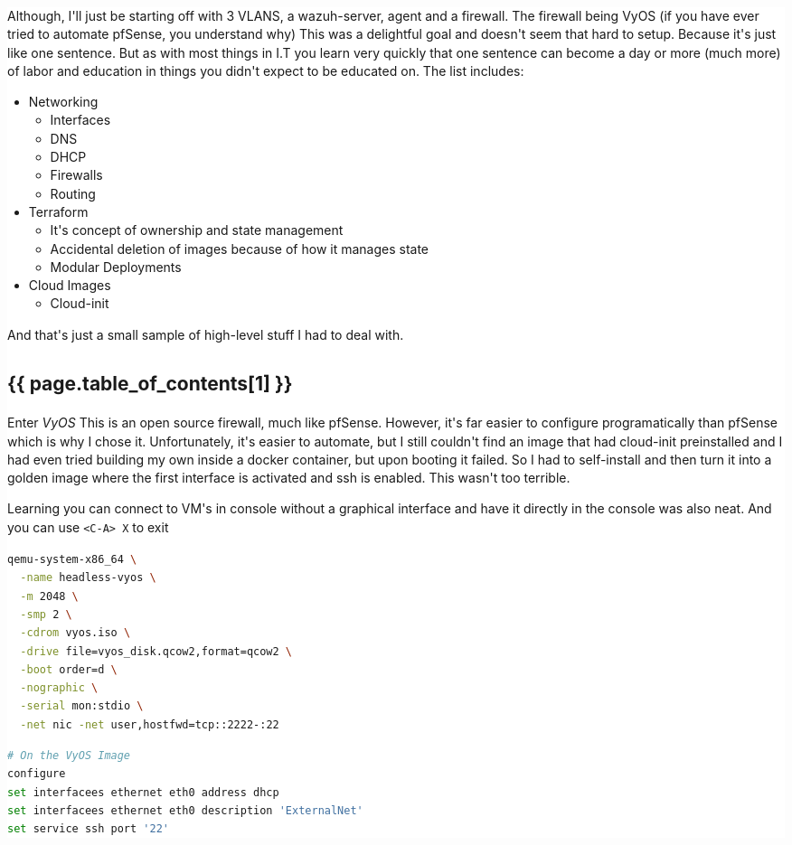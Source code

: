 Although, I'll just be starting off with 3 VLANS, a wazuh-server, agent and a firewall. The firewall being VyOS (if you have ever tried to automate pfSense, you understand why)
This was a delightful goal and doesn't seem that hard to setup. Because it's just like one sentence. But as with most things in I.T you learn very quickly that one sentence can become a day or more (much more) of labor and education in things you didn't expect to be educated on.
The list includes:
- Networking
    - Interfaces
    - DNS
    - DHCP
    - Firewalls
    - Routing
- Terraform
    - It's concept of ownership and state management
    - Accidental deletion of images because of how it manages state
    - Modular Deployments
- Cloud Images
    - Cloud-init 

And that's just a small sample of high-level stuff I had to deal with.

## {{ page.table_of_contents[1] }} <a name="{{ page.table_of_contents[1] | downcase | replace: ' ', '-' }}"></a>
Enter *VyOS*
This is an open source firewall, much like pfSense. However, it's far easier to configure programatically than pfSense which is why I chose it.
Unfortunately, it's easier to automate, but I still couldn't find an image that had cloud-init preinstalled and I had even tried building my own inside a docker container, but upon booting it failed. So I had to self-install and then turn it into a golden image where the first interface is activated and ssh is enabled. This wasn't too terrible.

Learning you can connect to VM's in console without a graphical interface and have it directly in the console was also neat.  And you can use `<C-A> X` to exit
```bash
qemu-system-x86_64 \
  -name headless-vyos \
  -m 2048 \
  -smp 2 \
  -cdrom vyos.iso \
  -drive file=vyos_disk.qcow2,format=qcow2 \
  -boot order=d \
  -nographic \
  -serial mon:stdio \
  -net nic -net user,hostfwd=tcp::2222-:22
```

```bash
# On the VyOS Image
configure
set interfacees ethernet eth0 address dhcp
set interfacees ethernet eth0 description 'ExternalNet'
set service ssh port '22'
```
